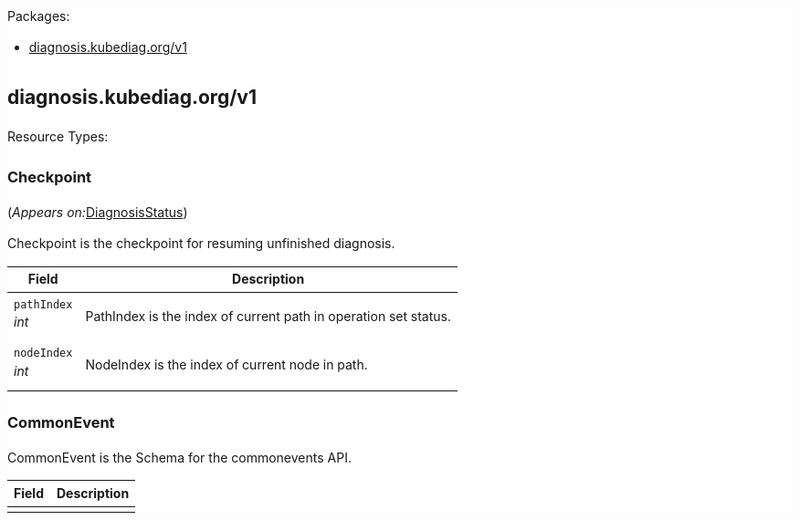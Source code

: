 <p>Packages:</p>
<ul>
<li>
<a href="#diagnosis.kubediag.org%2fv1">diagnosis.kubediag.org/v1</a>
</li>
</ul>
<h2 id="diagnosis.kubediag.org/v1">diagnosis.kubediag.org/v1</h2>
Resource Types:
<ul></ul>
<h3 id="diagnosis.kubediag.org/v1.Checkpoint">Checkpoint
</h3>
<p>
(<em>Appears on:</em><a href="#diagnosis.kubediag.org/v1.DiagnosisStatus">DiagnosisStatus</a>)
</p>
<div>
<p>Checkpoint is the checkpoint for resuming unfinished diagnosis.</p>
</div>
<table>
<thead>
<tr>
<th>Field</th>
<th>Description</th>
</tr>
</thead>
<tbody>
<tr>
<td>
<code>pathIndex</code><br/>
<em>
int
</em>
</td>
<td>
<p>PathIndex is the index of current path in operation set status.</p>
</td>
</tr>
<tr>
<td>
<code>nodeIndex</code><br/>
<em>
int
</em>
</td>
<td>
<p>NodeIndex is the index of current node in path.</p>
</td>
</tr>
</tbody>
</table>
<h3 id="diagnosis.kubediag.org/v1.CommonEvent">CommonEvent
</h3>
<div>
<p>CommonEvent is the Schema for the commonevents API.</p>
</div>
<table>
<thead>
<tr>
<th>Field</th>
<th>Description</th>
</tr>
</thead>
<tbody>
<tr>
<td>